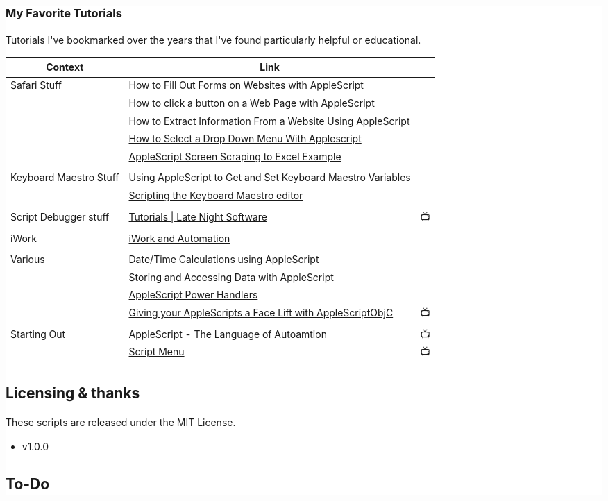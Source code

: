 [0896dcbc]: https://pqrs.org/osx/karabiner/
[a2da41e8]: https://kapeli.com/dash
[196e4a85]: https://macscripter.net/
[0cb12c89]: https://macosxautomation.com/applescript/apps/everyday_book.html
[46ffdc6e]: https://forum.latenightsw.com/u/shanestanley/summary
[b743c007]: https://forum.latenightsw.com/u/alldritt/summary
[98d6806f]: https://github.com/ccstone
[c4dd539b]: https://forum.latenightsw.com/u/jmichaeltx/summary
[15ef5898]: https://forum.latenightsw.com/u/ComplexPoint

### My Favorite Tutorials

Tutorials I've bookmarked over the years that I've found particularly helpful or educational.

 | Context                | Link                                                                    | <i></i> |
 | ---------------------- | ----------------------------------------------------------------------- | ------- |
 | Safari Stuff           | [How to Fill Out Forms on Websites with AppleScript][15e87ba6]          | <i></i> |
 | <i></i>                | [How to click a button on a Web Page with AppleScript][e6c7e35a]        | <i></i> |
 | <i></i>                | [How to Extract Information From a Website Using AppleScript][6caf9661] | <i></i> |
 | <i></i>                | [How to Select a Drop Down Menu With Applescript][300dea31]             | <i></i> |
 | <i></i>                | [AppleScript Screen Scraping to Excel Example][a0a12163]                | <i></i> |
 | <i></i>                | <i></i>                                                                 | <i></i> |
 | Keyboard Maestro Stuff | [Using AppleScript to Get and Set Keyboard Maestro Variables][4210c7c0] | <i></i> |
 | <i></i>                | [Scripting the Keyboard Maestro editor][5f9f87f1]                       | <i></i> |
 | <i></i>                | <i></i>                                                                 | <i></i> |
 | Script Debugger stuff  | [Tutorials \| Late Night Software][99eede5e]                            | :tv:    |
 | <i></i>                | <i></i>                                                                 | <i></i> |
 | iWork                  | [iWork and Automation][dd23076d]                                        | <i></i> |
 | <i></i>                | <i></i>                                                                 | <i></i> |
 | Various                | [Date/Time Calculations using AppleScript][cac6f064]                    | <i></i> |
 | <i></i>                | [Storing and Accessing Data with AppleScript][4fff2e7a]                 | <i></i> |
 | <i></i>                | [AppleScript Power Handlers][6d31ed47]                                  | <i></i> |
 | <i></i>                | [Giving your AppleScripts a Face Lift with AppleScriptObjC][233c0938]   | :tv:    |
 | <i></i>                | <i></i>                                                                 | <i></i> |
 | Starting Out           | [AppleScript - The Language of Autoamtion][ed581bbc]                    | :tv:    |
 | <i></i>                | [Script Menu][klsie781]                                                 | :tv:    |

[15e87ba6]: http://www.cubemg.com/how-to-fill-out-forms-on-websites-with-applescript/
[e6c7e35a]: http://www.cubemg.com/how-to-click-a-button-on-a-web-page-with-applescript/
[6caf9661]: http://www.cubemg.com/how-to-extract-information-from-a-website-using-applescript/
[300dea31]: http://www.cubemg.com/how-to-select-a-drop-down-menu-with-applescript/
[a0a12163]: http://www.cubemg.com/applescript-screen-scraping-to-excel-example/
[4210c7c0]: https://wiki.keyboardmaestro.com/AppleScript
[5f9f87f1]: https://wiki.keyboardmaestro.com/Scripting_the_Keyboard_Maestro_editor
[99eede5e]: https://latenightsw.com/tutorials/
[dd23076d]: https://iworkautomation.com/index.html
[cac6f064]: https://erikslab.com/2007/11/26/date-time-calculations-using-applescript/
[4fff2e7a]: http://preserve.mactech.com/articles/mactech/Vol.22/22.03/StoringandAccessingData/index.html
[233c0938]: https://www.youtube.com/watch?v=HE5jFCfkD0w&app=desktop
[ed581bbc]: https://www.macosxautomation.com/applescript/video/moovs/AppleScriptSeminar.mp4
[6d31ed47]: https://www.apeth.net/matt/unm/asph.html


## Licensing & thanks

These scripts are released under the [MIT License][mit].

<a id="changelog"></a>



- v1.0.0

## To-Do


[alf]: ./Alfred
[a345fg38]: ./Alfred/Show-Recent-Files-for-Front-App.applescript
[6274c240]: ./Alfred/Browse-Current-Workflow-in-Alfred.applescript
[btt]: ./BetterTouchTool
[ej8172hf]: ./BetterTouchTool/BetterTouchTool-Library.applescript
[finder]: ./Finder
[02e5746e]: ./Finder/Copy-Path-as-Alias.applescript
[fb40138e]: ./Finder/Go-to-Custom-Folder.applescript
[2f34cbb7]: ./Finder/Monthly-Cleanups.applescript
[8fea9aa4]: ./Finder/Open-Selection-in-iTerm.applescript
[iterm]: ./iTerm
[9badd7b8]: ./iTerm/Copy-Text-and-Send-To-iTerm.applescript
[km]: ./Keyboard-Maestro
[3034f6a6]: ./Keyboard-Maestro/Edit-Linked-or-In-Line-AppleScript.applescript
[8111e7c4]: ./Keyboard-Maestro/Add|Remove-Status-Menu-Trigger.applescript
[a0794034]: ./Keyboard-Maestro/ollapse-All-[Pause|Type|Execute|Cancel|Paste|Delete|Menu]-Actions.applescript
[4945c497]: ./Keyboard-Maestro/Copy-Front-Macros-AppleScript-Trigger.applescript
[8265051f]: ./Keyboard-Maestro/Edit-Last-Executed-Macro.applescript
[bca5fefd]: ./Keyboard-Maestro/Edit-Macro-Group-of-Front-App.applescript
[4355277b]: ./Keyboard-Maestro/Go-To-Executed-Macro.applescript
[jf9jsn87]: ./Keyboard-Maestro/Recursively-Get-Every-Action.applescript
[7037aad4]: ./Keyboard-Maestro/Renumber-Macro-Prefix-Numbers.applescript
[8cbb891d]: ./Keyboard-Maestro/Run-Current-Macro.applescript
[mail]: ./Mail
[d1529523]: ./Mail/Set-Color-of-Text.applescript
[63ba2f90]: ./Mail/Make-Mail-URL.applescript
[48cdab2f]: ./Mail/Mark-All-Inbox-Messages-as-Read.applescript
[9c348c76]: ./Mail/Show-Messge.applescript
[md]: ./Markdown
[b89f4ac4]: ./Markdown/Insert-Markdown-Style-Buttons.applescript
[omnif]: ./OmniFocus
[c82d4171]: ./OmniFocus/Push-Due-Date.applescript
[aaf5d91c]: ./OmniFocus/Set-Duration.applescript
[saf]: ./Safari
[6de3c825]: ./Safari/Close-Left-Tab.applescript
[2f774cb3]: ./Safari/Close-Right-Tab.applescript
[74151e54]: ./Safari/Duplicate-Tab.applescript
[3d850154]: ./Safari/Do-Javascript-Handler.applescript
[225bf283]: ./Safari/Show|Create-Tab.applescript
[sdb]: ./Script-Debugger
[ff203baf]: ./Script-Debugger/Duplicate-Tab.applescript
[ea9fb946]: ./Script-Debugger/Duplicate-for-GitHub.applescript
[9b6bdfdc]: ./Script-Debugger/Handler-Tester.applescript
[h78j5f3s]: ./Script-Debugger/Insert-Dynamic-Handler-Description.applescript
[3c961777]: ./Script-Debugger/Open-Used-Script-Libraries.applescript
[u76g4ds3]: ./Script-Debugger/Run-Front-Script.applescript
[98e99d57]: ./Script-Debugger/Save-As-Text-Script.applescript
[5ecfae32]: ./Script-Debugger/Save-a-Copy-of-Front-Script-as-Text.applescript
[3a899b61]: ./Script-Debugger/Toggle-Minimal-View.applescript
[typ]: ./Typinator
[e918395c]: ./Typinator/Edit-Last-Expanded-Rule.applescript
[1172c96a]: ./Typinator/New-Snippet-From-Selection|Clipboard.applescript
[zm]: https://zoom.us/
[c98jhawe]: ./Document-Closers
[9a704632]: ./Document-Closers/Close-All-Un-Saved-Documents.applescript
[3b80a0d2]: ./Document-Closers/Close-All-With-Saving.applescript
[a5d8c9ea]: ./Document-Closers/Close-All-Without-Saving.applescript
[d370f17e]: ./Document-Closers/Close-With-Saving.applescript
[dec030b7]: ./Document-Closers/Close-Without-Saving.applescript
[sc]: ./System-Control
[456bc1d1]: ./System-Control/Restart-AirPort-Extreme.applescript
[25e6a902]: ./System-Control/Toggle-Bluetooth.applescript
[a517cb4f]: ./System-Control/Toggle-Menu-Bar-Visibility.applescript
[3458d554]: ./System-Control/Toggle-Screen-Resolution.applescript
[d2434bdc]: ./System-Control/Toggle-Hazel.applescript
[aa8be569]: ./System-Control/Toggle-WiFi.applescript
[global]: ./Global
[d1c0746f]: ./Global/Click-Script-Menu.applescript
[eb8aab1d]: ./Global/Get-Keychain-Access-Passwords.applescript
[1d8d603d]: ./Global/Paste-Safari-URL-With-Title.applescript
[a921fa5d]: ./Global/Start|Stop-Quicktime-Screen-Recording.applescript
[nh8765gf]: ./Global/Play|Pause-Apple-TV.applescript
[hdjkasdf]: ./Global/zoom-toggle-mute.applescript
[ndhjskas]: ./Global/zoom-toggle-video.applescript
[jsklandu]: ./Script-Development
[jh7839dm]: ./Script-Development/Text-Utilities
[f3fd3ca9]: ./Script-Development/Text-Utilities/Extract-Between.applescript
[4b6da3a9]: ./Script-Development/Text-Utilities/Search-with-Regex.applescript
[561dd09a]: ./Script-Development/Text-Utilities/Split-Text.applescript
[5748a92f]: ./Script-Development/Text-Utilities/Transform-Text.applescript
[jdksl139]: ./Get-File-Metadata.applescript
[jau3ndi8]: ./Script-Development/Click-at-Mouse-Location.applescript
[b7d3d0a1]: https://latenightsw.com/
[d9ca98d8]: https://pfiddlesoft.com/uibrowser/
[ba330e94]: https://kapeli.com/dash
[jsla8872]: https://code.visualstudio.com/
[23ce9ea9]: https://atom.io/
[038e5f13]: https://marketplace.visualstudio.com/items?itemName=idleberg.applescript
[ebc1bce1]: https://github.com/franzheidl/atom-applescript
[81efcc24]: https://github.com/idleberg/atom-build-osa
[7059c39d]: https://github.com/deanishe/alfred-appscripts
[f4cf643d]: http://www.packal.org/workflow/keycodes
[84203753]: https://eastmanreference.com/complete-list-of-applescript-key-codes
[3383effc]: https://www.ergonis.com/products/keycue/
[alfredapp]: https://www.alfredapp.com/
[bttapp]: https://folivora.ai/
[kmapp]: https://www.keyboardmaestro.com/
[hazelapp]: https://www.noodlesoft.com/
[vb5342sx]: https://apps.apple.com/us/app/json-helper-for-applescript/id453114608?mt=12
[f83kch8s]: https://apps.apple.com/us/app/location-helper/id488536386?mt=12
[ude4571a]: https://developer.apple.com/library/archive/documentation/AppleScript/Conceptual/AppleScriptLangGuide/introduction/ASLR_intro.html
[klsie781]: https://iworkautomation.com/Script-Menu-720P.mov
[kevinslib]: https://github.com/kevin-funderburg/AppleScript-libraries/blob/master/Kevin's%20Library.applescript
[gf]: ./imgs/gif.png
[mit]: https://github.com/kevin-funderburg/AppleScripts/blob/master/LICENSE.txt
